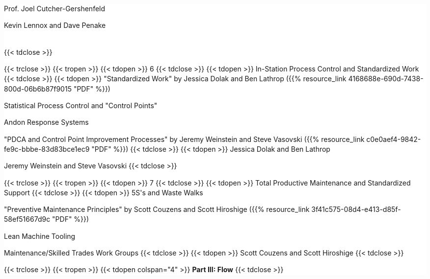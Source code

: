 
Prof. Joel Cutcher-Gershenfeld

Kevin Lennox and Dave Penake  
 


{{< tdclose >}}

{{< trclose >}}
{{< tropen >}}
{{< tdopen >}}
6
{{< tdclose >}}
{{< tdopen >}}
In-Station Process Control and Standardized Work
{{< tdclose >}}
{{< tdopen >}}
"Standardized Work" by Jessica Dolak and Ben Lathrop ({{% resource_link 4168688e-690d-7438-800d-06b6b87f9015 "PDF" %}})  
  
Statistical Process Control and "Control Points"  
  
Andon Response Systems  
  
"PDCA and Control Point Improvement Processes" by Jeremy Weinstein and Steve Vasovski ({{% resource_link c0e0aef4-9842-fe9c-bbbe-83d83bce1ec9 "PDF" %}})
{{< tdclose >}}
{{< tdopen >}}
Jessica Dolak and Ben Lathrop  
  
Jeremy Weinstein and Steve Vasovski
{{< tdclose >}}

{{< trclose >}}
{{< tropen >}}
{{< tdopen >}}
7
{{< tdclose >}}
{{< tdopen >}}
Total Productive Maintenance and Standardized Support
{{< tdclose >}}
{{< tdopen >}}
5S's and Waste Walks  
  
"Preventive Maintenance Principles" by Scott Couzens and Scott Hiroshige ({{% resource_link 3f41c575-08d4-e413-d85f-58ef51667d9c "PDF" %}})  
  
Lean Machine Tooling  
  
Maintenance/Skilled Trades Work Groups
{{< tdclose >}}
{{< tdopen >}}
Scott Couzens and Scott Hiroshige
{{< tdclose >}}

{{< trclose >}}
{{< tropen >}}
{{< tdopen colspan="4" >}}
**Part III: Flow**
{{< tdclose >}}
